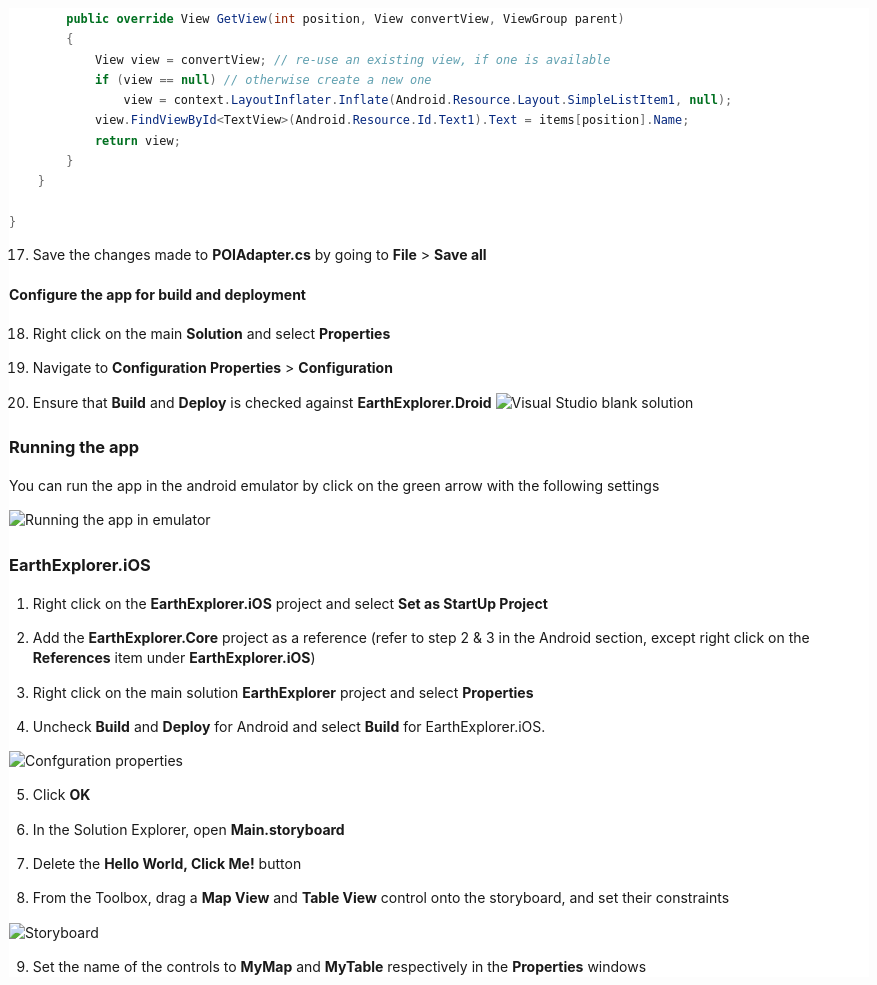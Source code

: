 ```csharp
        public override View GetView(int position, View convertView, ViewGroup parent)
        {
            View view = convertView; // re-use an existing view, if one is available
            if (view == null) // otherwise create a new one
                view = context.LayoutInflater.Inflate(Android.Resource.Layout.SimpleListItem1, null);
            view.FindViewById<TextView>(Android.Resource.Id.Text1).Text = items[position].Name;
            return view;
        }
    }

}
```

17. Save the changes made to **POIAdapter.cs** by going to **File** > **Save all**

#### Configure the app for build and deployment
18. Right click on the main **Solution** and select **Properties**

19. Navigate to **Configuration Properties** > **Configuration**

20. Ensure that **Build** and **Deploy** is checked against **EarthExplorer.Droid**
![Visual Studio blank solution](http://content.screencast.com/users/louisleong/folders/earthexplorer-2017/media/1987419b-3471-4421-a534-8605cb33dd6b/solution-explorer.JPG)

### Running the app

You can run the app in the android emulator by click on the green arrow with the following settings

![Running the app in emulator](http://content.screencast.com/users/louisleong/folders/earthexplorer-hol/media/9e0e7df0-a1c2-4bfe-8c3a-6717251caa72/Capture.PNG)

### EarthExplorer.iOS

1. Right click on the **EarthExplorer.iOS** project and select **Set as StartUp Project**

2. Add the **EarthExplorer.Core** project as a reference (refer to step 2 & 3 in the Android section, except right click on the **References** item under **EarthExplorer.iOS**)

3. Right click on the main solution **EarthExplorer** project and select **Properties**

4. Uncheck **Build** and **Deploy** for Android and select **Build** for EarthExplorer.iOS. 

![Confguration properties](http://content.screencast.com/users/louisleong/folders/earthexplorer-2017/media/6fe10405-7fe4-40a8-8705-af2b7f9abda9/ios-config.png)

5. Click **OK**

6. In the Solution Explorer, open **Main.storyboard**

7. Delete the **Hello World, Click Me!** button

8. From the Toolbox, drag a **Map View** and **Table View** control onto the storyboard, and set their constraints

![Storyboard](http://content.screencast.com/users/louisleong/folders/earthexplorer-hol/media/e0c86e42-aa4f-4f69-b5ce-0038199e5cb7/iOS%20storyboard.PNG)

9. Set the name of the controls to **MyMap** and **MyTable** respectively in the **Properties** windows
